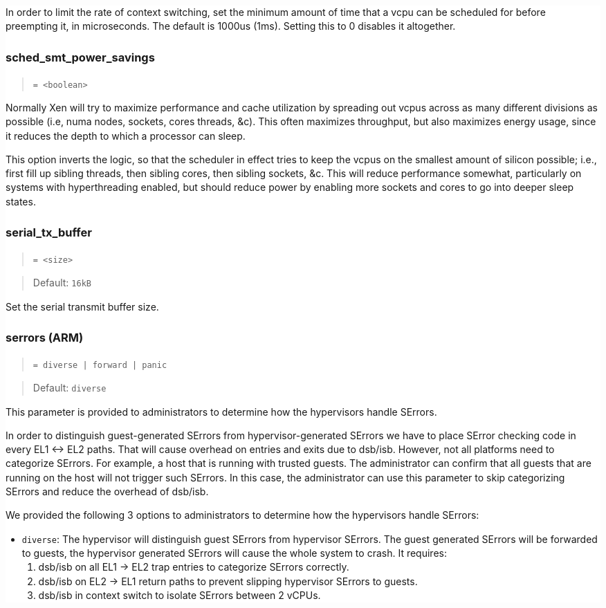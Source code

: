 In order to limit the rate of context switching, set the minimum
amount of time that a vcpu can be scheduled for before preempting it,
in microseconds.  The default is 1000us (1ms).  Setting this to 0
disables it altogether.

### sched\_smt\_power\_savings
> `= <boolean>`

Normally Xen will try to maximize performance and cache utilization by
spreading out vcpus across as many different divisions as possible
(i.e, numa nodes, sockets, cores threads, &c).  This often maximizes
throughput, but also maximizes energy usage, since it reduces the
depth to which a processor can sleep.

This option inverts the logic, so that the scheduler in effect tries
to keep the vcpus on the smallest amount of silicon possible; i.e.,
first fill up sibling threads, then sibling cores, then sibling
sockets, &c.  This will reduce performance somewhat, particularly on
systems with hyperthreading enabled, but should reduce power by
enabling more sockets and cores to go into deeper sleep states.

### serial\_tx\_buffer
> `= <size>`

> Default: `16kB`

Set the serial transmit buffer size.

### serrors (ARM)
> `= diverse | forward | panic`

> Default: `diverse`

This parameter is provided to administrators to determine how the
hypervisors handle SErrors.

In order to distinguish guest-generated SErrors from hypervisor-generated
SErrors we have to place SError checking code in every EL1 <-> EL2 paths.
That will cause overhead on entries and exits due to dsb/isb. However, not all
platforms need to categorize SErrors. For example, a host that is running with
trusted guests. The administrator can confirm that all guests that are running
on the host will not trigger such SErrors. In this case, the administrator can
use this parameter to skip categorizing SErrors and reduce the overhead of
dsb/isb.

We provided the following 3 options to administrators to determine how the
hypervisors handle SErrors:

* `diverse`:
  The hypervisor will distinguish guest SErrors from hypervisor SErrors.
  The guest generated SErrors will be forwarded to guests, the hypervisor
  generated SErrors will cause the whole system to crash.
  It requires:
  1. dsb/isb on all EL1 -> EL2 trap entries to categorize SErrors correctly.
  2. dsb/isb on EL2 -> EL1 return paths to prevent slipping hypervisor
     SErrors to guests.
  3. dsb/isb in context switch to isolate SErrors between 2 vCPUs.
